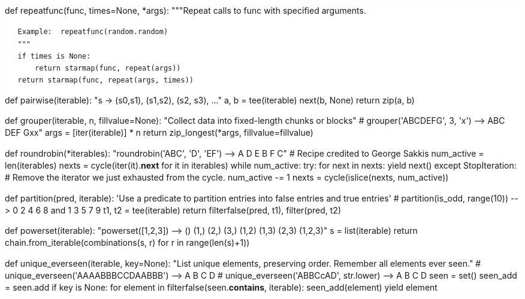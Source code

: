    def repeatfunc(func, times=None, *args):
       """Repeat calls to func with specified arguments.

       Example:  repeatfunc(random.random)
       """
       if times is None:
           return starmap(func, repeat(args))
       return starmap(func, repeat(args, times))

   def pairwise(iterable):
       "s -> (s0,s1), (s1,s2), (s2, s3), ..."
       a, b = tee(iterable)
       next(b, None)
       return zip(a, b)

   def grouper(iterable, n, fillvalue=None):
       "Collect data into fixed-length chunks or blocks"
       # grouper('ABCDEFG', 3, 'x') --> ABC DEF Gxx"
       args = [iter(iterable)] * n
       return zip_longest(*args, fillvalue=fillvalue)

   def roundrobin(*iterables):
       "roundrobin('ABC', 'D', 'EF') --> A D E B F C"
       # Recipe credited to George Sakkis
       num_active = len(iterables)
       nexts = cycle(iter(it).__next__ for it in iterables)
       while num_active:
           try:
               for next in nexts:
                   yield next()
           except StopIteration:
               # Remove the iterator we just exhausted from the cycle.
               num_active -= 1
               nexts = cycle(islice(nexts, num_active))

   def partition(pred, iterable):
       'Use a predicate to partition entries into false entries and true entries'
       # partition(is_odd, range(10)) --> 0 2 4 6 8   and  1 3 5 7 9
       t1, t2 = tee(iterable)
       return filterfalse(pred, t1), filter(pred, t2)

   def powerset(iterable):
       "powerset([1,2,3]) --> () (1,) (2,) (3,) (1,2) (1,3) (2,3) (1,2,3)"
       s = list(iterable)
       return chain.from_iterable(combinations(s, r) for r in range(len(s)+1))

   def unique_everseen(iterable, key=None):
       "List unique elements, preserving order. Remember all elements ever seen."
       # unique_everseen('AAAABBBCCDAABBB') --> A B C D
       # unique_everseen('ABBCcAD', str.lower) --> A B C D
       seen = set()
       seen_add = seen.add
       if key is None:
           for element in filterfalse(seen.__contains__, iterable):
               seen_add(element)
               yield element